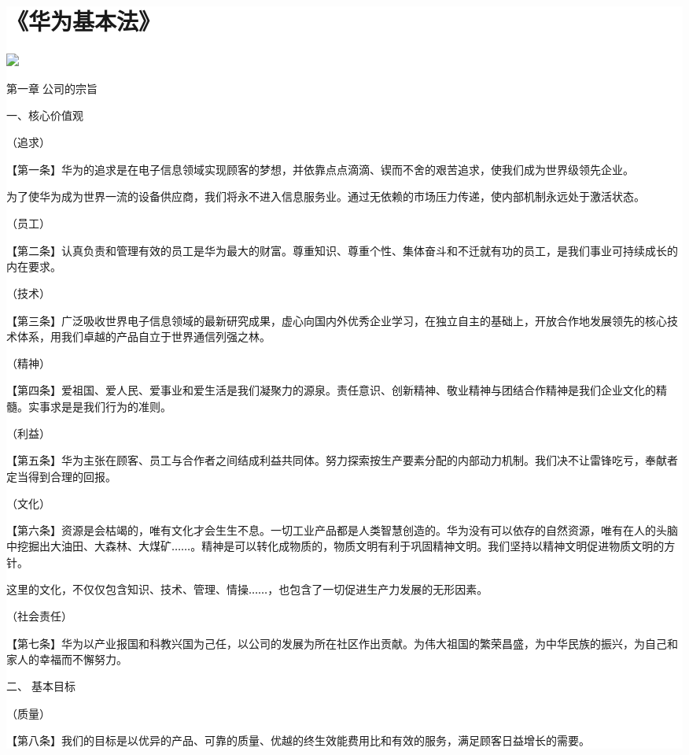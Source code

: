 # 《华为基本法》
<img class="pv" src="https://api.visitor.plantree.me/visitor-badge/pv?namespace=plantree.me&key=renzhengfei-speeches/./docs/speeches/1998/03/华为基本法.md">




第一章 公司的宗旨



一、核心价值观



（追求）

【第一条】华为的追求是在电子信息领域实现顾客的梦想，并依靠点点滴滴、锲而不舍的艰苦追求，使我们成为世界级领先企业。



为了使华为成为世界一流的设备供应商，我们将永不进入信息服务业。通过无依赖的市场压力传递，使内部机制永远处于激活状态。



（员工）

【第二条】认真负责和管理有效的员工是华为最大的财富。尊重知识、尊重个性、集体奋斗和不迁就有功的员工，是我们事业可持续成长的内在要求。



（技术）

【第三条】广泛吸收世界电子信息领域的最新研究成果，虚心向国内外优秀企业学习，在独立自主的基础上，开放合作地发展领先的核心技术体系，用我们卓越的产品自立于世界通信列强之林。



（精神）

【第四条】爱祖国、爱人民、爱事业和爱生活是我们凝聚力的源泉。责任意识、创新精神、敬业精神与团结合作精神是我们企业文化的精髓。实事求是是我们行为的准则。



（利益）

【第五条】华为主张在顾客、员工与合作者之间结成利益共同体。努力探索按生产要素分配的内部动力机制。我们决不让雷锋吃亏，奉献者定当得到合理的回报。



（文化）

【第六条】资源是会枯竭的，唯有文化才会生生不息。一切工业产品都是人类智慧创造的。华为没有可以依存的自然资源，唯有在人的头脑中挖掘出大油田、大森林、大煤矿……。精神是可以转化成物质的，物质文明有利于巩固精神文明。我们坚持以精神文明促进物质文明的方针。

这里的文化，不仅仅包含知识、技术、管理、情操……，也包含了一切促进生产力发展的无形因素。



（社会责任）

【第七条】华为以产业报国和科教兴国为己任，以公司的发展为所在社区作出贡献。为伟大祖国的繁荣昌盛，为中华民族的振兴，为自己和家人的幸福而不懈努力。



二、 基本目标



（质量）

【第八条】我们的目标是以优异的产品、可靠的质量、优越的终生效能费用比和有效的服务，满足顾客日益增长的需要。
